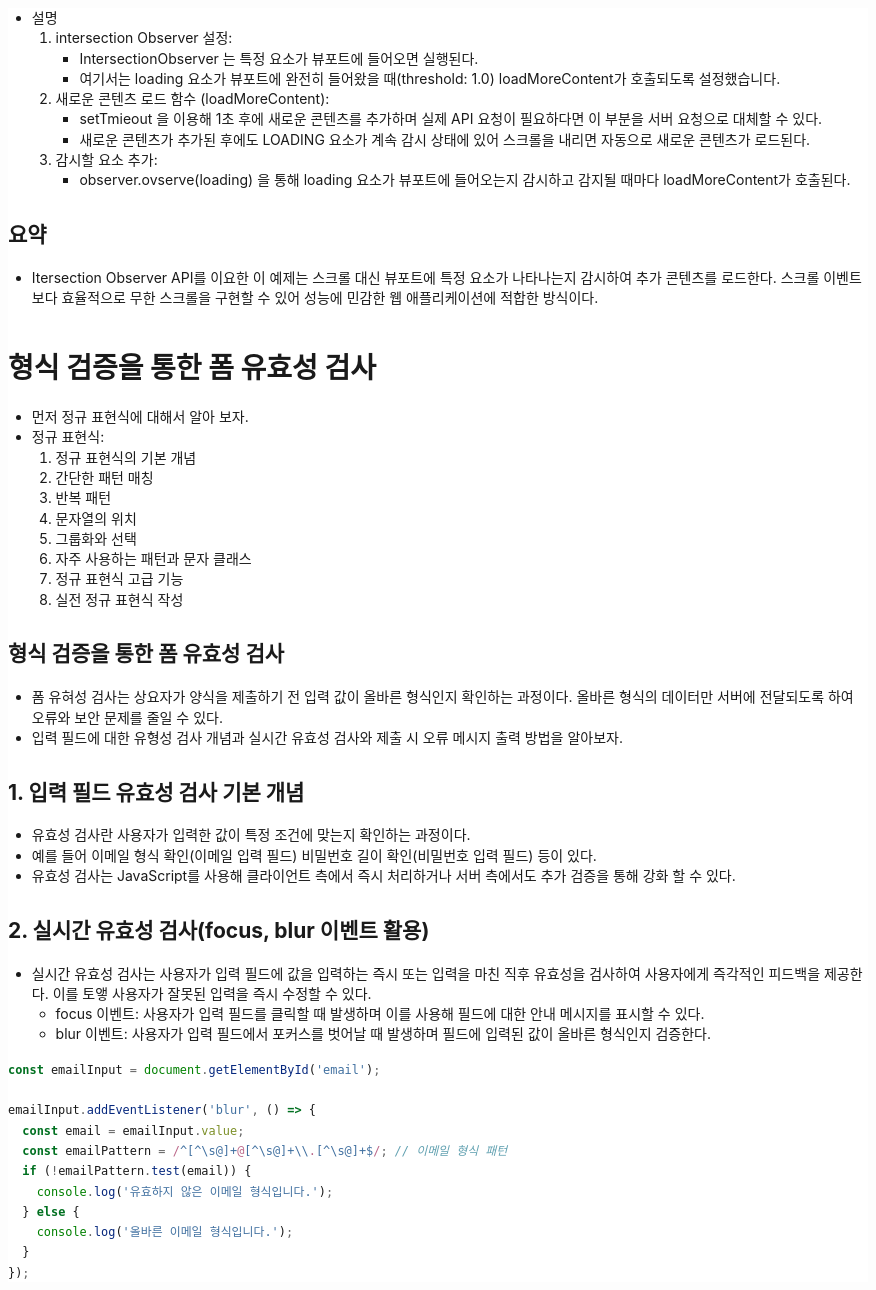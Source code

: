 - 설명
  1. intersection Observer 설정:
     - IntersectionObserver 는 특정 요소가 뷰포트에 들어오면 실행된다.
     - 여기서는 loading 요소가 뷰포트에 완전히 들어왔을 때(threshold: 1.0) loadMoreContent가 호출되도록 설정했습니다.
  2. 새로운 콘텐츠 로드 함수 (loadMoreContent):
     - setTmieout 을 이용해 1초 후에 새로운 콘텐츠를 추가하며 실제 API 요청이 필요하다면 이 부분을 서버 요청으로 대체할 수 있다.
     - 새로운 콘텐츠가 추가된 후에도 LOADING 요소가 계속 감시 상태에 있어 스크롤을 내리면 자동으로 새로운 콘텐츠가 로드된다.
  3. 감시할 요소 추가:
     - observer.ovserve(loading) 을 통해 loading 요소가 뷰포트에 들어오는지 감시하고 감지될 때마다 loadMoreContent가 호출된다.
    
## 요약

- Itersection Observer API를 이요한 이 예제는 스크롤 대신 뷰포트에 특정 요소가 나타나는지 감시하여 추가 콘텐츠를 로드한다. 스크롤 이벤트보다 효율적으로 무한 스크롤을 구현할 수 있어 성능에 민감한 웹 애플리케이션에 적합한 방식이다.


# 형식 검증을 통한 폼 유효성 검사

- 먼저 정규 표현식에 대해서 알아 보자.
- 정규 표현식:
  1. 정규 표현식의 기본 개념
  2. 간단한 패턴 매칭
  3. 반복 패턴
  4. 문자열의 위치
  5. 그룹화와 선택
  6. 자주 사용하는 패턴과 문자 클래스
  7. 정규 표현식 고급 기능
  8. 실전 정규 표현식 작성
 
## 형식 검증을 통한 폼 유효성 검사

- 폼 유혀성 검사는 상요자가 양식을 제출하기 전 입력 값이 올바른 형식인지 확인하는 과정이다. 올바른 형식의 데이터만 서버에 전달되도록 하여 오류와 보안 문제를 줄일 수 있다.
- 입력 필드에 대한 유형성 검사 개념과 실시간 유효성 검사와 제출 시 오류 메시지 출력 방법을 알아보자.

## 1. 입력 필드 유효성 검사 기본 개념

  - 유효성 검사란 사용자가 입력한 값이 특정 조건에 맞는지 확인하는 과정이다.
  - 예를 들어 이메일 형식 확인(이메일 입력 필드) 비밀번호 길이 확인(비밀번호 입력 필드) 등이 있다.
  - 유효성 검사는 JavaScript를 사용해 클라이언트 측에서 즉시 처리하거나 서버 측에서도 추가 검증을 통해 강화 할 수 있다.

## 2. 실시간 유효성 검사(focus, blur 이벤트 활용)

- 실시간 유효성 검사는 사용자가 입력 필드에 값을 입력하는 즉시 또는 입력을 마친 직후 유효성을 검사하여 사용자에게 즉각적인 피드백을 제공한다. 이를 토앻 사용자가 잘못된 입력을 즉시 수정할 수 있다.
  - focus 이벤트: 사용자가 입력 필드를 클릭할 때 발생하며 이를 사용해 필드에 대한 안내 메시지를 표시할 수 있다.
  - blur 이벤트: 사용자가 입력 필드에서 포커스를 벗어날 때 발생하며 필드에 입력된 값이 올바른 형식인지 검증한다.
```js
const emailInput = document.getElementById('email');

emailInput.addEventListener('blur', () => {
  const email = emailInput.value;
  const emailPattern = /^[^\s@]+@[^\s@]+\\.[^\s@]+$/; // 이메일 형식 패턴
  if (!emailPattern.test(email)) {
    console.log('유효하지 않은 이메일 형식입니다.');
  } else {
    console.log('올바른 이메일 형식입니다.');
  }
});
```
